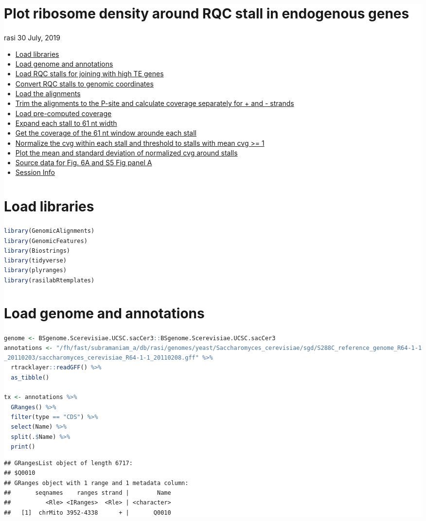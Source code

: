 Plot ribosome density around RQC stall in endogenous genes
================
rasi
30 July, 2019

-   [Load libraries](#load-libraries)
-   [Load genome and annotations](#load-genome-and-annotations)
-   [Load RQC stalls for joining with high TE genes](#load-rqc-stalls-for-joining-with-high-te-genes)
-   [Convert RQC stalls to genomic coordinates](#convert-rqc-stalls-to-genomic-coordinates)
-   [Load the alignments](#load-the-alignments)
-   [Trim the alignments to the P-site and calculate coverage separately for + and - strands](#trim-the-alignments-to-the-p-site-and-calculate-coverage-separately-for-and---strands)
-   [Load pre-computed coverage](#load-pre-computed-coverage)
-   [Expand each stall to 61 nt width](#expand-each-stall-to-61-nt-width)
-   [Get the coverage of the 61 nt window arounde each stall](#get-the-coverage-of-the-61-nt-window-arounde-each-stall)
-   [Normalize the cvg within each stall and threshold to stalls with mean cvg &gt;= 1](#normalize-the-cvg-within-each-stall-and-threshold-to-stalls-with-mean-cvg-1)
-   [Plot the mean and standard deviation of normalized cvg around stalls](#plot-the-mean-and-standard-deviation-of-normalized-cvg-around-stalls)
-   [Source data for Fig. 6A and S5 Fig panel A](#source-data-for-fig.-6a-and-s5-fig-panel-a)
-   [Session Info](#session-info)

Load libraries
==============

``` r
library(GenomicAlignments)
library(GenomicFeatures)
library(Biostrings)
library(tidyverse)
library(plyranges)
library(rasilabRtemplates)
```

Load genome and annotations
===========================

``` r
genome <- BSgenome.Scerevisiae.UCSC.sacCer3::BSgenome.Scerevisiae.UCSC.sacCer3
annotations <- "/fh/fast/subramaniam_a/db/rasi/genomes/yeast/Saccharomyces_cerevisiae/sgd/S288C_reference_genome_R64-1-1_20110203/saccharomyces_cerevisiae_R64-1-1_20110208.gff" %>% 
  rtracklayer::readGFF() %>% 
  as_tibble()

tx <- annotations %>% 
  GRanges() %>% 
  filter(type == "CDS") %>% 
  select(Name) %>% 
  split(.$Name) %>% 
  print()
```

    ## GRangesList object of length 6717:
    ## $Q0010 
    ## GRanges object with 1 range and 1 metadata column:
    ##       seqnames    ranges strand |        Name
    ##          <Rle> <IRanges>  <Rle> | <character>
    ##   [1]  chrMito 3952-4338      + |       Q0010